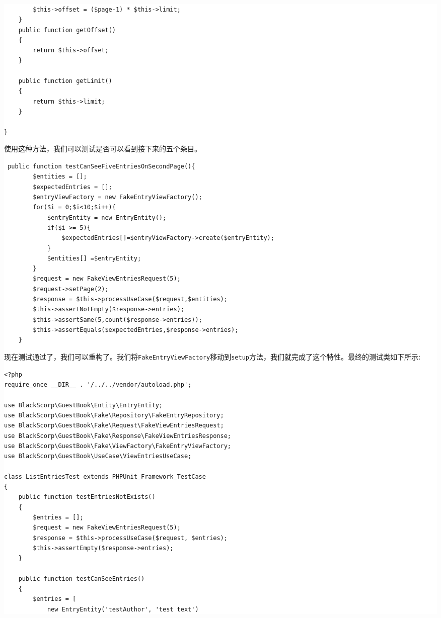```
        $this->offset = ($page-1) * $this->limit;
    }
    public function getOffset()
    {
        return $this->offset;
    }

    public function getLimit()
    {
        return $this->limit;
    }

} 
```

使用这种方法，我们可以测试是否可以看到接下来的五个条目。

```
 public function testCanSeeFiveEntriesOnSecondPage(){
        $entities = [];
        $expectedEntries = [];
        $entryViewFactory = new FakeEntryViewFactory();
        for($i = 0;$i<10;$i++){
            $entryEntity = new EntryEntity();
            if($i >= 5){
                $expectedEntries[]=$entryViewFactory->create($entryEntity);
            }
            $entities[] =$entryEntity;
        }
        $request = new FakeViewEntriesRequest(5);
        $request->setPage(2);
        $response = $this->processUseCase($request,$entities);
        $this->assertNotEmpty($response->entries);
        $this->assertSame(5,count($response->entries));
        $this->assertEquals($expectedEntries,$response->entries);
    } 
```

现在测试通过了，我们可以重构了。我们将`FakeEntryViewFactory`移动到`setup`方法，我们就完成了这个特性。最终的测试类如下所示:

```
<?php
require_once __DIR__ . '/../../vendor/autoload.php';

use BlackScorp\GuestBook\Entity\EntryEntity;
use BlackScorp\GuestBook\Fake\Repository\FakeEntryRepository;
use BlackScorp\GuestBook\Fake\Request\FakeViewEntriesRequest;
use BlackScorp\GuestBook\Fake\Response\FakeViewEntriesResponse;
use BlackScorp\GuestBook\Fake\ViewFactory\FakeEntryViewFactory;
use BlackScorp\GuestBook\UseCase\ViewEntriesUseCase;

class ListEntriesTest extends PHPUnit_Framework_TestCase
{
    public function testEntriesNotExists()
    {
        $entries = [];
        $request = new FakeViewEntriesRequest(5);
        $response = $this->processUseCase($request, $entries);
        $this->assertEmpty($response->entries);
    }

    public function testCanSeeEntries()
    {
        $entries = [
            new EntryEntity('testAuthor', 'test text')
```